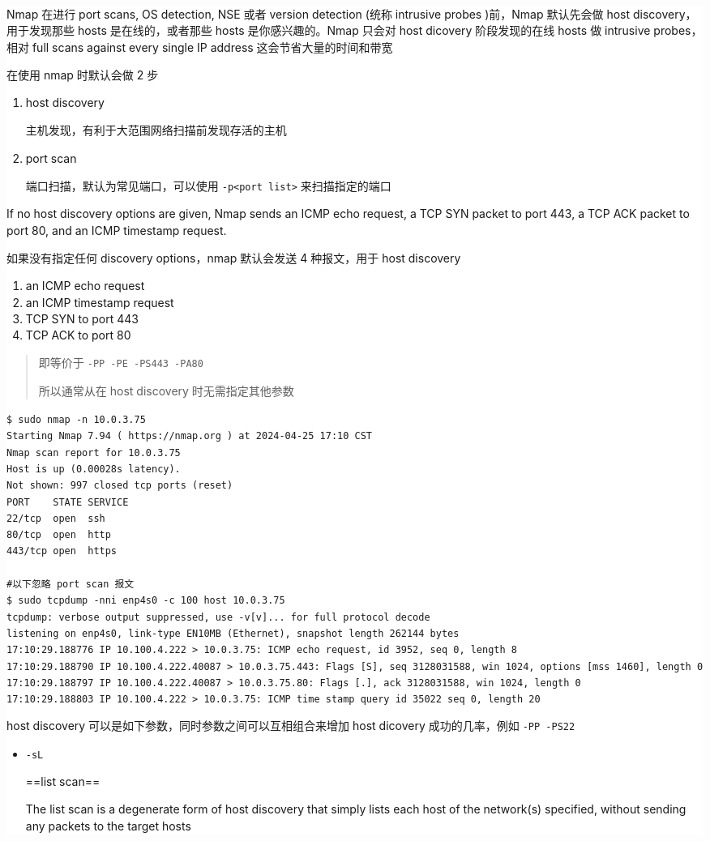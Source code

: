 Nmap 在进行 port scans, OS detection, NSE 或者 version detection (统称 intrusive probes )前，Nmap 默认先会做 host discovery，用于发现那些 hosts 是在线的，或者那些 hosts 是你感兴趣的。Nmap 只会对 host dicovery 阶段发现的在线 hosts 做 intrusive probes，相对 full scans against every single IP address 这会节省大量的时间和带宽

在使用 nmap 时默认会做 2 步

1. host discovery

   主机发现，有利于大范围网络扫描前发现存活的主机

2. port scan

   端口扫描，默认为常见端口，可以使用 `-p<port list>` 来扫描指定的端口

If no host discovery options are given, Nmap sends an ICMP echo request, a TCP SYN packet to port 443, a TCP ACK packet to port 80, and an ICMP timestamp request.

如果没有指定任何 discovery options，nmap 默认会发送 4 种报文，用于 host discovery

1. an ICMP echo request
2. an ICMP timestamp request
3. TCP SYN to port 443
4. TCP ACK to port 80

> 即等价于 `-PP -PE -PS443 -PA80`
>
> 所以通常从在 host discovery 时无需指定其他参数

```
$ sudo nmap -n 10.0.3.75
Starting Nmap 7.94 ( https://nmap.org ) at 2024-04-25 17:10 CST
Nmap scan report for 10.0.3.75
Host is up (0.00028s latency).
Not shown: 997 closed tcp ports (reset)
PORT    STATE SERVICE
22/tcp  open  ssh
80/tcp  open  http
443/tcp open  https

#以下忽略 port scan 报文
$ sudo tcpdump -nni enp4s0 -c 100 host 10.0.3.75
tcpdump: verbose output suppressed, use -v[v]... for full protocol decode
listening on enp4s0, link-type EN10MB (Ethernet), snapshot length 262144 bytes
17:10:29.188776 IP 10.100.4.222 > 10.0.3.75: ICMP echo request, id 3952, seq 0, length 8
17:10:29.188790 IP 10.100.4.222.40087 > 10.0.3.75.443: Flags [S], seq 3128031588, win 1024, options [mss 1460], length 0
17:10:29.188797 IP 10.100.4.222.40087 > 10.0.3.75.80: Flags [.], ack 3128031588, win 1024, length 0
17:10:29.188803 IP 10.100.4.222 > 10.0.3.75: ICMP time stamp query id 35022 seq 0, length 20
```

host discovery 可以是如下参数，同时参数之间可以互相组合来增加 host dicovery 成功的几率，例如 `-PP -PS22`

- `-sL`

  ==list scan==

  The list scan is a degenerate form of host discovery that simply lists each host of the network(s) specified, without sending any packets to the target hosts
